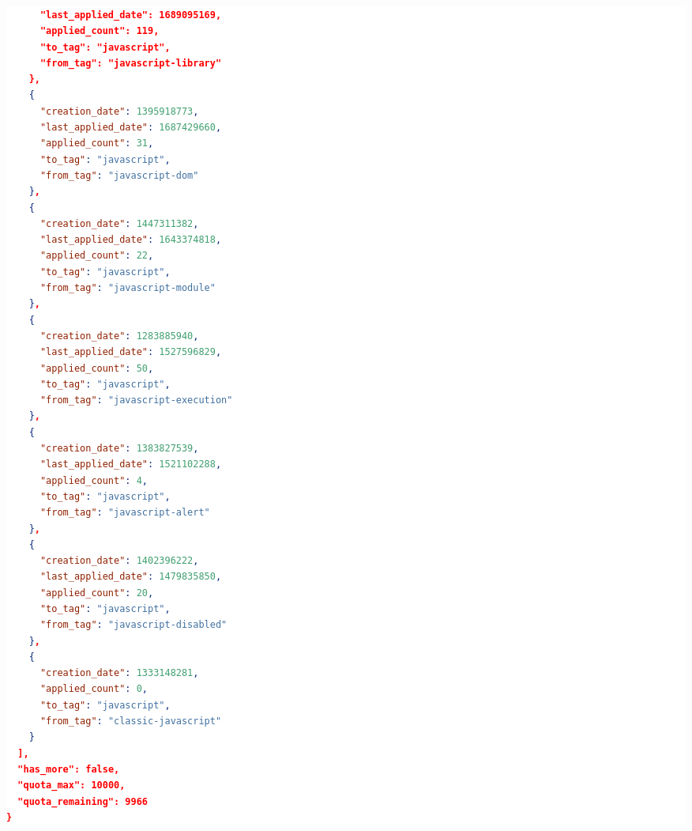 ```json
      "last_applied_date": 1689095169,
      "applied_count": 119,
      "to_tag": "javascript",
      "from_tag": "javascript-library"
    },
    {
      "creation_date": 1395918773,
      "last_applied_date": 1687429660,
      "applied_count": 31,
      "to_tag": "javascript",
      "from_tag": "javascript-dom"
    },
    {
      "creation_date": 1447311382,
      "last_applied_date": 1643374818,
      "applied_count": 22,
      "to_tag": "javascript",
      "from_tag": "javascript-module"
    },
    {
      "creation_date": 1283885940,
      "last_applied_date": 1527596829,
      "applied_count": 50,
      "to_tag": "javascript",
      "from_tag": "javascript-execution"
    },
    {
      "creation_date": 1383827539,
      "last_applied_date": 1521102288,
      "applied_count": 4,
      "to_tag": "javascript",
      "from_tag": "javascript-alert"
    },
    {
      "creation_date": 1402396222,
      "last_applied_date": 1479835850,
      "applied_count": 20,
      "to_tag": "javascript",
      "from_tag": "javascript-disabled"
    },
    {
      "creation_date": 1333148281,
      "applied_count": 0,
      "to_tag": "javascript",
      "from_tag": "classic-javascript"
    }
  ],
  "has_more": false,
  "quota_max": 10000,
  "quota_remaining": 9966
}
```
